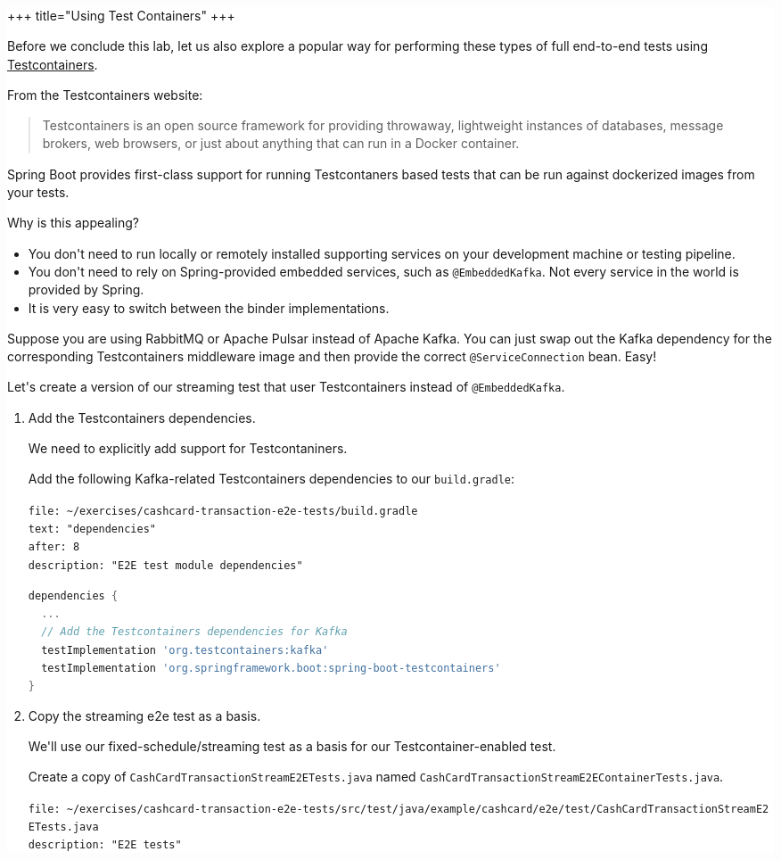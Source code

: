 +++
title="Using Test Containers"
+++

Before we conclude this lab, let us also explore a popular way for performing these types of full end-to-end tests using [Testcontainers](https://testcontainers.com/).

From the Testcontainers website:

> Testcontainers is an open source framework for providing throwaway, lightweight instances of databases, message brokers, web browsers, or just about anything that can run in a Docker container.

Spring Boot provides first-class support for running Testcontaners based tests that can be run against dockerized images from your tests.

Why is this appealing?

- You don't need to run locally or remotely installed supporting services on your development machine or testing pipeline.
- You don't need to rely on Spring-provided embedded services, such as `@EmbeddedKafka`. Not every service in the world is provided by Spring.
- It is very easy to switch between the binder implementations.

Suppose you are using RabbitMQ or Apache Pulsar instead of Apache Kafka. You can just swap out the Kafka dependency for the corresponding Testcontainers middleware image and then provide the correct `@ServiceConnection` bean. Easy!

Let's create a version of our streaming test that user Testcontainers instead of `@EmbeddedKafka`.

1. Add the Testcontainers dependencies.

   We need to explicitly add support for Testcontaniners.

   Add the following Kafka-related Testcontainers dependencies to our `build.gradle`:

   ```editor:select-matching-text
   file: ~/exercises/cashcard-transaction-e2e-tests/build.gradle
   text: "dependencies"
   after: 8
   description: "E2E test module dependencies"
   ```

   ```groovy
   dependencies {
     ...
     // Add the Testcontainers dependencies for Kafka
     testImplementation 'org.testcontainers:kafka'
     testImplementation 'org.springframework.boot:spring-boot-testcontainers'
   }
   ```

1. Copy the streaming e2e test as a basis.

   We'll use our fixed-schedule/streaming test as a basis for our Testcontainer-enabled test.

   Create a copy of `CashCardTransactionStreamE2ETests.java` named `CashCardTransactionStreamE2EContainerTests.java`.

   ```editor:open-file
   file: ~/exercises/cashcard-transaction-e2e-tests/src/test/java/example/cashcard/e2e/test/CashCardTransactionStreamE2ETests.java
   description: "E2E tests"
   ```

